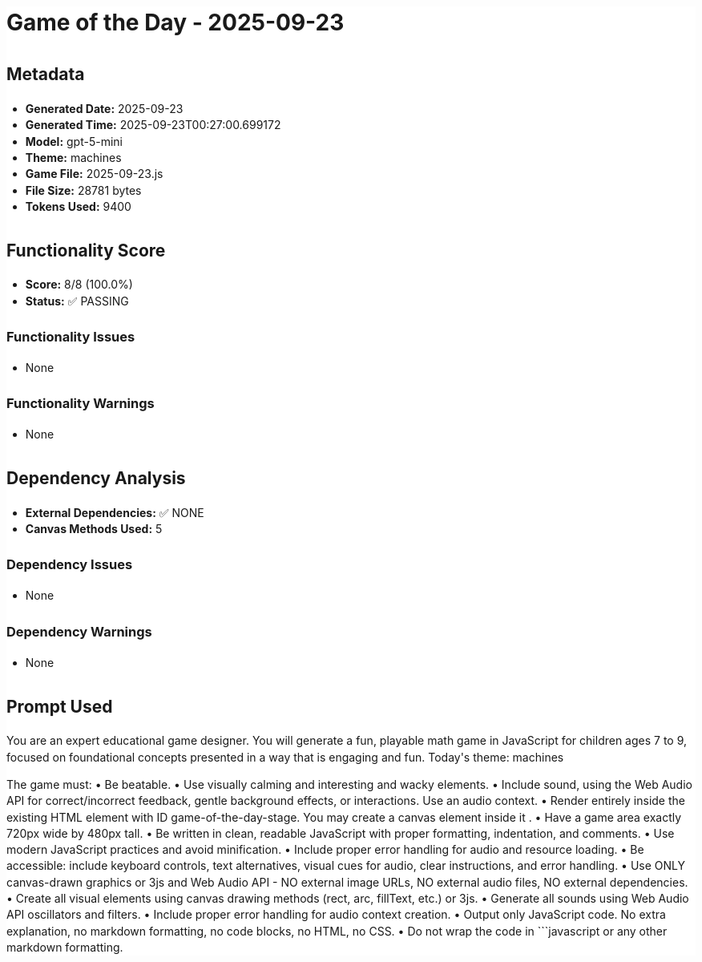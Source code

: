 # Game of the Day - 2025-09-23

## Metadata
- **Generated Date:** 2025-09-23
- **Generated Time:** 2025-09-23T00:27:00.699172
- **Model:** gpt-5-mini
- **Theme:** machines
- **Game File:** 2025-09-23.js
- **File Size:** 28781 bytes
- **Tokens Used:** 9400

## Functionality Score
- **Score:** 8/8 (100.0%)
- **Status:** ✅ PASSING

### Functionality Issues
- None

### Functionality Warnings
- None

## Dependency Analysis
- **External Dependencies:** ✅ NONE
- **Canvas Methods Used:** 5

### Dependency Issues
- None

### Dependency Warnings
- None

## Prompt Used
You are an expert educational game designer. You will generate a fun, playable math game in JavaScript for children ages 7 to 9, focused on foundational concepts presented in a way that is engaging and fun. Today's theme: machines

The game must:
• Be beatable.
• Use visually calming and interesting and wacky elements.
• Include sound, using the Web Audio API for correct/incorrect feedback, gentle background effects, or interactions. Use an audio context.
• Render entirely inside the existing HTML element with ID game-of-the-day-stage. You may create a canvas element inside it .
• Have a game area exactly 720px wide by 480px tall.
• Be written in clean, readable JavaScript with proper formatting, indentation, and comments.
• Use modern JavaScript practices and avoid minification.
• Include proper error handling for audio and resource loading.
• Be accessible: include keyboard controls, text alternatives, visual cues for audio, clear instructions, and error handling.
• Use ONLY canvas-drawn graphics or 3js and Web Audio API - NO external image URLs, NO external audio files, NO external dependencies.
• Create all visual elements using canvas drawing methods (rect, arc, fillText, etc.) or 3js.
• Generate all sounds using Web Audio API oscillators and filters.
• Include proper error handling for audio context creation.
• Output only JavaScript code. No extra explanation, no markdown formatting, no code blocks, no HTML, no CSS.
• Do not wrap the code in ```javascript or any other markdown formatting.
